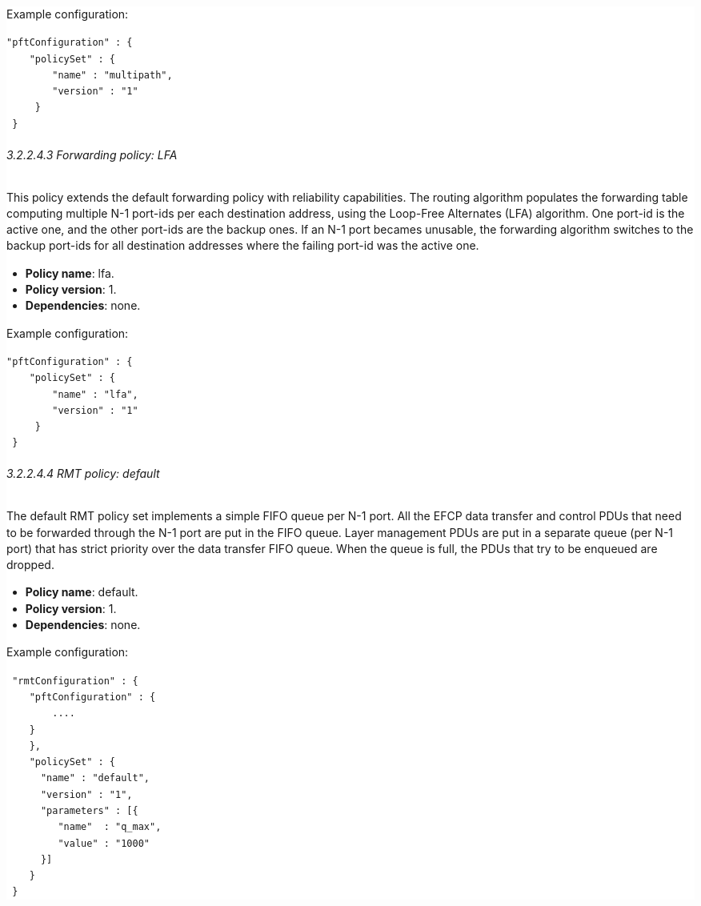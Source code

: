 Example configuration:
    
    "pftConfiguration" : {
        "policySet" : {
            "name" : "multipath",
            "version" : "1"
         }  
     }

###### 3.2.2.4.3 Forwarding policy: LFA
This policy extends the default forwarding policy with reliability capabilities. The routing algorithm 
populates the forwarding table computing multiple N-1 port-ids per each destination address, using the 
Loop-Free Alternates (LFA) algorithm. One port-id is the active one, and the other port-ids are the backup 
ones. If an N-1 port becames unusable, the forwarding algorithm switches to the backup port-ids for all 
destination addresses where the failing port-id was the active one. 
            
   * **Policy name**: lfa.
   * **Policy version**: 1.
   * **Dependencies**: none.

Example configuration:
     
    "pftConfiguration" : {
        "policySet" : { 
            "name" : "lfa",
            "version" : "1"
         }
     }

###### 3.2.2.4.4 RMT policy: default
The default RMT policy set implements a simple FIFO queue per N-1 port. All the EFCP data transfer and control 
PDUs that need to be forwarded through the N-1 port are put in the FIFO queue. Layer management PDUs are put 
in a separate queue (per N-1 port) that has strict priority over the data transfer FIFO queue. When the queue is 
full, the PDUs that try to be enqueued are dropped. 

   * **Policy name**: default.
   * **Policy version**: 1.
   * **Dependencies**: none.

Example configuration:

     "rmtConfiguration" : {
        "pftConfiguration" : {
            ....
	    }
        },
        "policySet" : {
          "name" : "default",
          "version" : "1",
          "parameters" : [{
             "name"  : "q_max",
             "value" : "1000"
          }]
        }
     }
